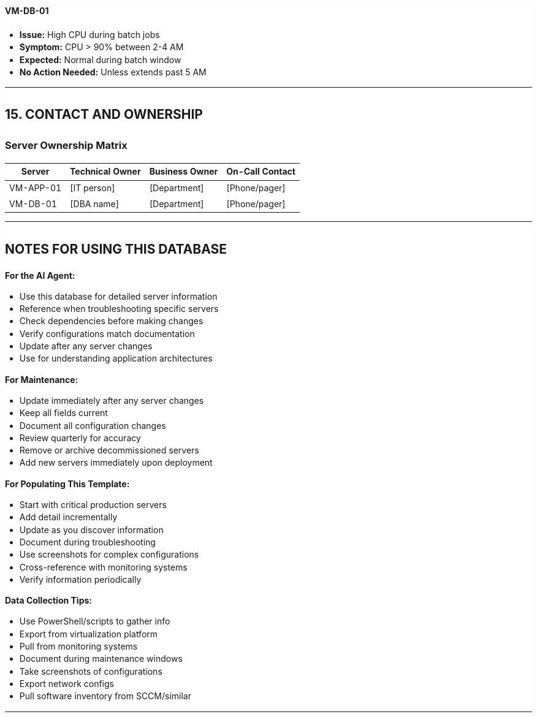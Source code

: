 #### VM-DB-01
- **Issue:** High CPU during batch jobs
- **Symptom:** CPU > 90% between 2-4 AM
- **Expected:** Normal during batch window
- **No Action Needed:** Unless extends past 5 AM

---

## 15. CONTACT AND OWNERSHIP

### Server Ownership Matrix

| Server | Technical Owner | Business Owner | On-Call Contact |
|--------|----------------|----------------|----------------|
| VM-APP-01 | [IT person] | [Department] | [Phone/pager] |
| VM-DB-01 | [DBA name] | [Department] | [Phone/pager] |

---

## NOTES FOR USING THIS DATABASE

**For the AI Agent:**
- Use this database for detailed server information
- Reference when troubleshooting specific servers
- Check dependencies before making changes
- Verify configurations match documentation
- Update after any server changes
- Use for understanding application architectures

**For Maintenance:**
- Update immediately after any server changes
- Keep all fields current
- Document all configuration changes
- Review quarterly for accuracy
- Remove or archive decommissioned servers
- Add new servers immediately upon deployment

**For Populating This Template:**
- Start with critical production servers
- Add detail incrementally
- Update as you discover information
- Document during troubleshooting
- Use screenshots for complex configurations
- Cross-reference with monitoring systems
- Verify information periodically

**Data Collection Tips:**
- Use PowerShell/scripts to gather info
- Export from virtualization platform
- Pull from monitoring systems
- Document during maintenance windows
- Take screenshots of configurations
- Export network configs
- Pull software inventory from SCCM/similar

---